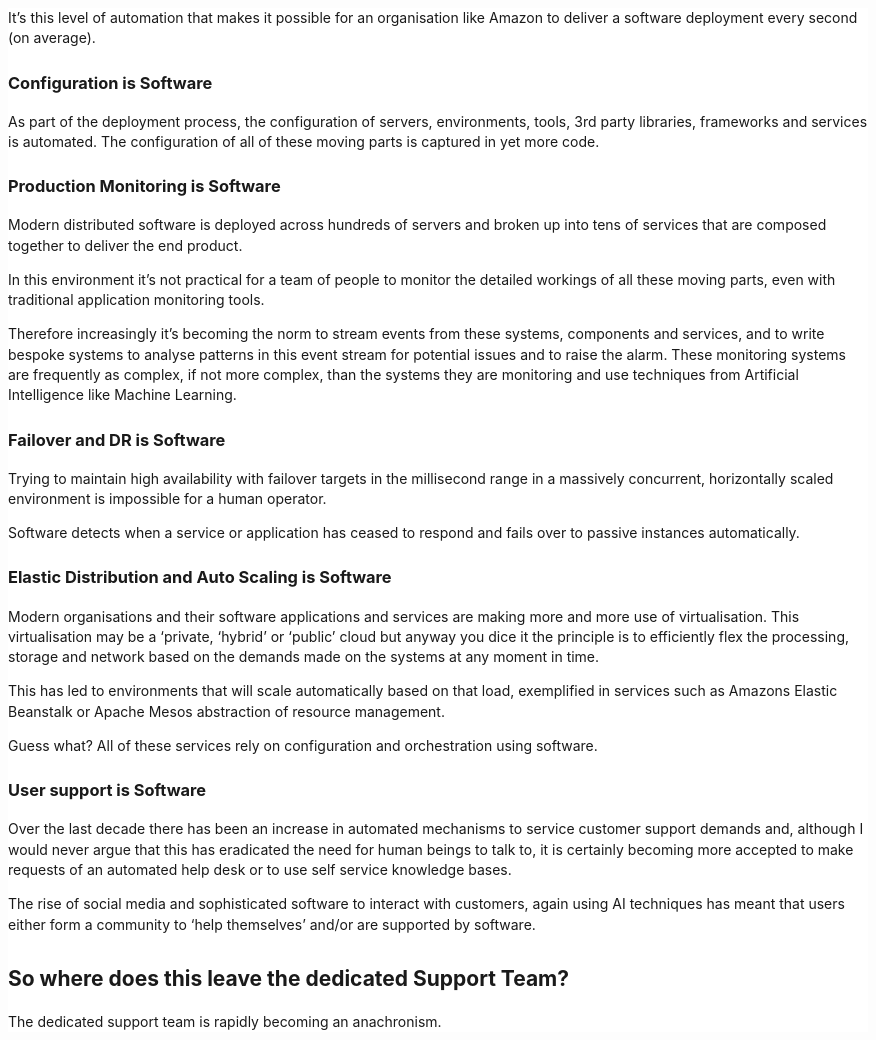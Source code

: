 It’s this level of automation that makes it possible for an organisation like Amazon to deliver a software deployment every second (on average).

### Configuration is Software
As part of the deployment process, the configuration of servers, environments, tools, 3rd party libraries, frameworks and services is automated. The configuration of all of these moving parts is captured in yet more code.

### Production Monitoring is Software
Modern distributed software is deployed across hundreds of servers and broken up into tens of services that are composed together to deliver the end product.

In this environment it’s not practical for a team of people to monitor
the detailed workings of all these moving parts, even with traditional
application monitoring tools.

Therefore increasingly it’s becoming the norm to stream events from these systems, components and services, and to write bespoke systems to analyse patterns in this event stream for potential issues and to raise the alarm. These monitoring systems are frequently as complex, if not more complex, than the systems they are monitoring and use techniques from Artificial Intelligence like Machine Learning.

### Failover and DR is Software
Trying to maintain high availability with failover targets in the millisecond range in a massively concurrent, horizontally scaled environment is impossible for a human operator.

Software detects when a service or application has ceased to respond and fails over to passive instances automatically.

### Elastic Distribution and Auto Scaling is Software
Modern organisations and their software applications and services are making more and more use of virtualisation. This virtualisation may be a ‘private, ‘hybrid’ or ‘public’ cloud but anyway you dice it the principle is to efficiently flex the processing, storage and network based on the demands made on the systems at any moment in time.

This has led to environments that will scale automatically based on that load, exemplified in services such as Amazons Elastic Beanstalk or Apache Mesos abstraction of resource management.

Guess what? All of these services rely on configuration and orchestration using software.

### User support is Software
Over the last decade there has been an increase in automated mechanisms to service customer support demands and, although I would never argue that this has eradicated the need for human beings to talk to, it is certainly becoming more accepted to make requests of an automated help desk or to use self service knowledge bases.

The rise of social media and sophisticated software to interact with customers, again using AI techniques has meant that users either form a community to ‘help themselves’ and/or are supported by software.

## So where does this leave the dedicated Support Team?
The dedicated support team is rapidly becoming an anachronism.
